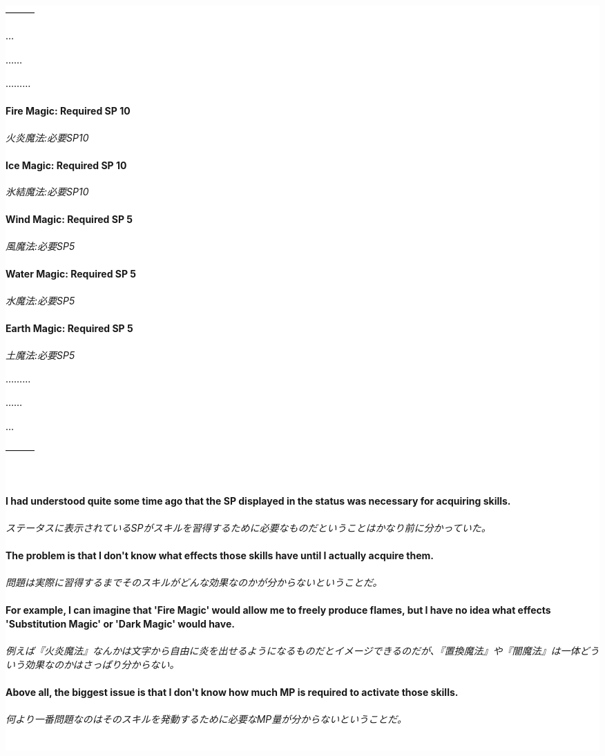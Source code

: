 ―――

…

……

………

#### Fire Magic: Required SP 10

*火炎魔法:必要SP10*

#### Ice Magic: Required SP 10

*氷結魔法:必要SP10*

#### Wind Magic: Required SP 5

*風魔法:必要SP5*

#### Water Magic: Required SP 5

*水魔法:必要SP5*

#### Earth Magic: Required SP 5

*土魔法:必要SP5*

………

……

…

―――

&nbsp;

#### I had understood quite some time ago that the SP displayed in the status was necessary for acquiring skills.

*ステータスに表示されているSPがスキルを習得するために必要なものだということはかなり前に分かっていた。*

#### The problem is that I don't know what effects those skills have until I actually acquire them.

*問題は実際に習得するまでそのスキルがどんな効果なのかが分からないということだ。*

#### For example, I can imagine that 'Fire Magic' would allow me to freely produce flames, but I have no idea what effects 'Substitution Magic' or 'Dark Magic' would have.

*例えば『火炎魔法』なんかは文字から自由に炎を出せるようになるものだとイメージできるのだが、『置換魔法』や『闇魔法』は一体どういう効果なのかはさっぱり分からない。*

#### Above all, the biggest issue is that I don't know how much MP is required to activate those skills.

*何より一番問題なのはそのスキルを発動するために必要なMP量が分からないということだ。*

&nbsp;
